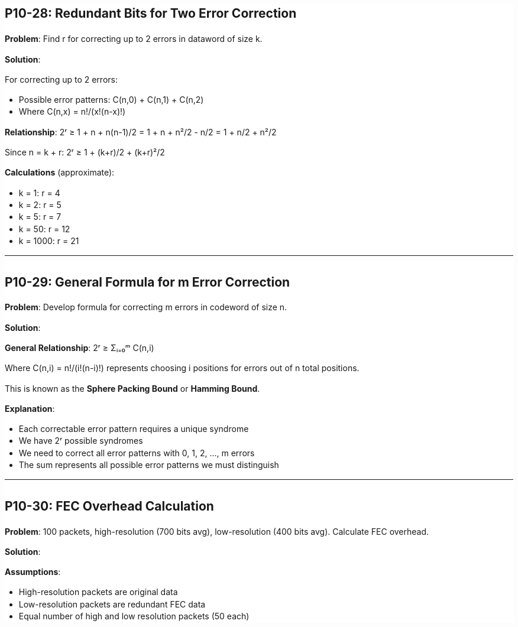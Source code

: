 
## P10-28: Redundant Bits for Two Error Correction

**Problem**: Find r for correcting up to 2 errors in dataword of size k.

**Solution**:

For correcting up to 2 errors:
- Possible error patterns: C(n,0) + C(n,1) + C(n,2)
- Where C(n,x) = n!/(x!(n-x)!)

**Relationship**: 2ʳ ≥ 1 + n + n(n-1)/2 = 1 + n + n²/2 - n/2 = 1 + n/2 + n²/2

Since n = k + r:
2ʳ ≥ 1 + (k+r)/2 + (k+r)²/2

**Calculations** (approximate):
- k = 1: r = 4
- k = 2: r = 5
- k = 5: r = 7
- k = 50: r = 12
- k = 1000: r = 21

---

## P10-29: General Formula for m Error Correction

**Problem**: Develop formula for correcting m errors in codeword of size n.

**Solution**:

**General Relationship**:
2ʳ ≥ Σᵢ₌₀ᵐ C(n,i)

Where C(n,i) = n!/(i!(n-i)!) represents choosing i positions for errors out of n total positions.

This is known as the **Sphere Packing Bound** or **Hamming Bound**.

**Explanation**:
- Each correctable error pattern requires a unique syndrome
- We have 2ʳ possible syndromes
- We need to correct all error patterns with 0, 1, 2, ..., m errors
- The sum represents all possible error patterns we must distinguish

---

## P10-30: FEC Overhead Calculation

**Problem**: 100 packets, high-resolution (700 bits avg), low-resolution (400 bits avg). Calculate FEC overhead.

**Solution**:

**Assumptions**:
- High-resolution packets are original data
- Low-resolution packets are redundant FEC data
- Equal number of high and low resolution packets (50 each)

